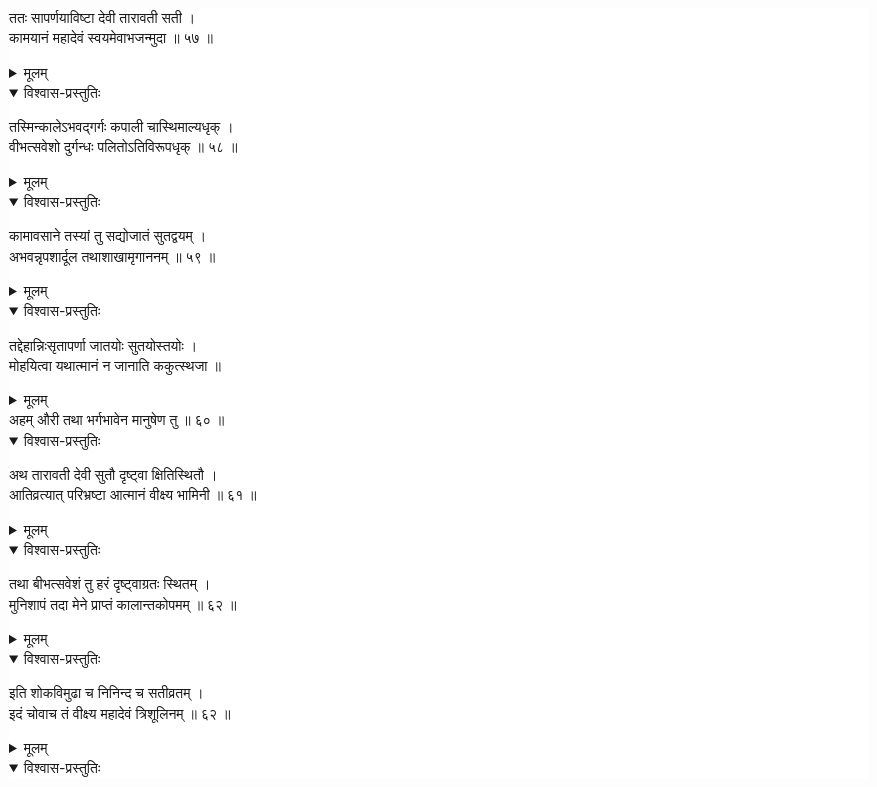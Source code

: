 ततः सापर्णयाविष्टा देवी तारावती सती ।  
कामयानं महादेवं स्वयमेवाभजन्मुदा ॥ ५७ ॥
</details>

<details><summary>मूलम्</summary></details>
  

<details open><summary>विश्वास-प्रस्तुतिः</summary>

तस्मिन्कालेऽभवद्गर्गः कपाली चास्थिमाल्यधृक् ।  
वीभत्सवेशो दुर्गन्धः पलितोऽतिविरूपधृक् ॥ ५८ ॥
</details>

<details><summary>मूलम्</summary></details>
  

<details open><summary>विश्वास-प्रस्तुतिः</summary>

कामावसाने तस्यां तु सद्योजातं सुतद्वयम् ।  
अभवन्नृपशार्दूल तथाशाखामृगाननम् ॥ ५९ ॥
</details>

<details><summary>मूलम्</summary></details>
  

<details open><summary>विश्वास-प्रस्तुतिः</summary>

तद्देहान्निःसृतापर्णा जातयोः सुतयोस्तयोः ।  
मोहयित्वा यथात्मानं न जानाति ककुत्स्थजा ॥
</details>

<details><summary>मूलम्</summary></details>
अहम् औरी तथा भर्गभावेन मानुषेण तु ॥ ६० ॥  
  

<details open><summary>विश्वास-प्रस्तुतिः</summary>

अथ तारावती देवी सुतौ दृष्ट्वा क्षितिस्थितौ ।  
आतिव्रत्यात् परिभ्रष्टा आत्मानं वीक्ष्य भामिनी ॥ ६१ ॥
</details>

<details><summary>मूलम्</summary></details>
  

<details open><summary>विश्वास-प्रस्तुतिः</summary>

तथा बीभत्सवेशं तु हरं दृष्ट्वाग्रतः स्थितम् ।  
मुनिशापं तदा मेने प्राप्तं कालान्तकोपमम् ॥ ६२ ॥
</details>

<details><summary>मूलम्</summary></details>
  

<details open><summary>विश्वास-प्रस्तुतिः</summary>

इति शोकविमुढा च निनिन्द च सतीव्रतम् ।  
इदं चोवाच तं वीक्ष्य महादेवं त्रिशूलिनम् ॥ ६२ ॥
</details>

<details><summary>मूलम्</summary></details>
  

<details open><summary>विश्वास-प्रस्तुतिः</summary>
